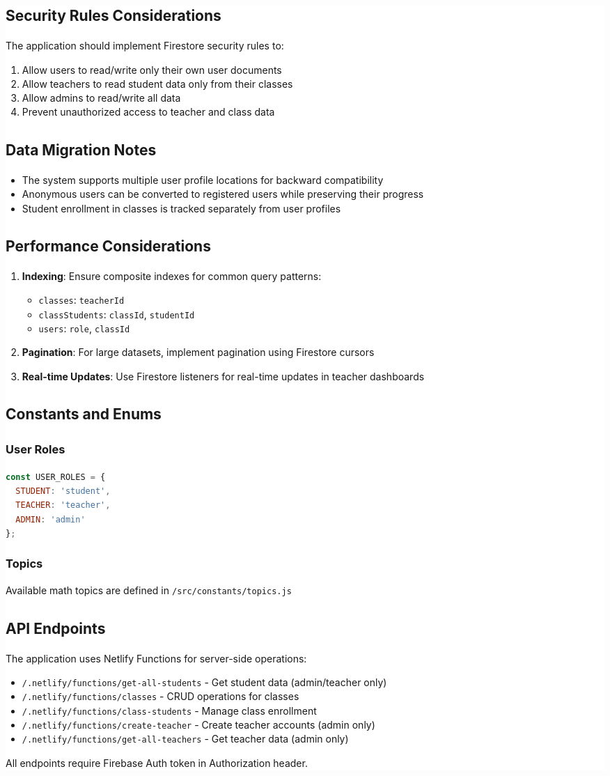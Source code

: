 ## Security Rules Considerations

The application should implement Firestore security rules to:

1. Allow users to read/write only their own user documents
2. Allow teachers to read student data only from their classes
3. Allow admins to read/write all data
4. Prevent unauthorized access to teacher and class data

## Data Migration Notes

- The system supports multiple user profile locations for backward compatibility
- Anonymous users can be converted to registered users while preserving their progress
- Student enrollment in classes is tracked separately from user profiles

## Performance Considerations

1. **Indexing**: Ensure composite indexes for common query patterns:
   - `classes`: `teacherId`
   - `classStudents`: `classId`, `studentId`
   - `users`: `role`, `classId`

2. **Pagination**: For large datasets, implement pagination using Firestore cursors

3. **Real-time Updates**: Use Firestore listeners for real-time updates in teacher dashboards

## Constants and Enums

### User Roles
```javascript
const USER_ROLES = {
  STUDENT: 'student',
  TEACHER: 'teacher', 
  ADMIN: 'admin'
};
```

### Topics
Available math topics are defined in `/src/constants/topics.js`

## API Endpoints

The application uses Netlify Functions for server-side operations:

- `/.netlify/functions/get-all-students` - Get student data (admin/teacher only)
- `/.netlify/functions/classes` - CRUD operations for classes
- `/.netlify/functions/class-students` - Manage class enrollment
- `/.netlify/functions/create-teacher` - Create teacher accounts (admin only)
- `/.netlify/functions/get-all-teachers` - Get teacher data (admin only)

All endpoints require Firebase Auth token in Authorization header.